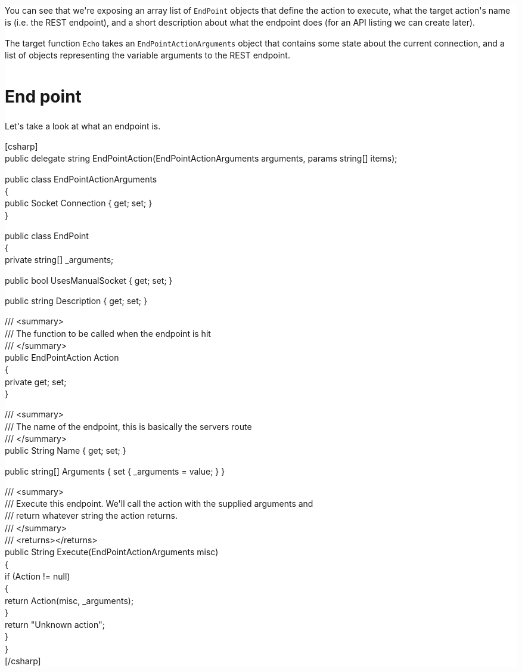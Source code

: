 You can see that we're exposing an array list of `EndPoint` objects that define the action to execute, what the target action's name is (i.e. the REST endpoint), and a short description about what the endpoint does (for an API listing we can create later).

The target function `Echo` takes an `EndPointActionArguments` object that contains some state about the current connection, and a list of objects representing the variable arguments to the REST endpoint.

# End point

Let's take a look at what an endpoint is.

[csharp]  
public delegate string EndPointAction(EndPointActionArguments arguments, params string[] items);

public class EndPointActionArguments  
{  
 public Socket Connection { get; set; }  
}

public class EndPoint  
{  
 private string[] \_arguments;

public bool UsesManualSocket { get; set; }

public string Description { get; set; }

/// \<summary\>  
 /// The function to be called when the endpoint is hit  
 /// \</summary\>  
 public EndPointAction Action  
 {  
 private get; set;  
 }

/// \<summary\>  
 /// The name of the endpoint, this is basically the servers route  
 /// \</summary\>  
 public String Name { get; set; }

public string[] Arguments { set { \_arguments = value; } }

/// \<summary\>  
 /// Execute this endpoint. We'll call the action with the supplied arguments and  
 /// return whatever string the action returns.  
 /// \</summary\>  
 /// \<returns\>\</returns\>  
 public String Execute(EndPointActionArguments misc)  
 {  
 if (Action != null)  
 {  
 return Action(misc, \_arguments);  
 }  
 return "Unknown action";  
 }  
}  
[/csharp]
